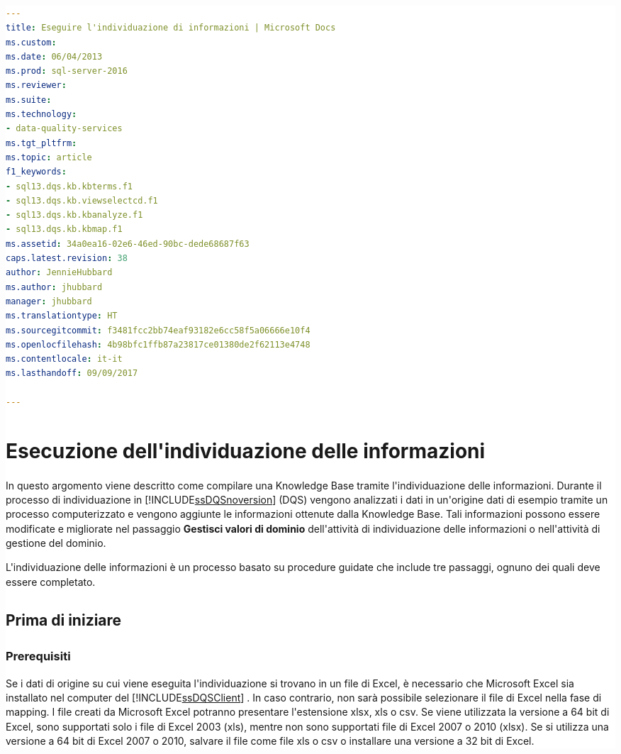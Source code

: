 ```yaml
---
title: Eseguire l'individuazione di informazioni | Microsoft Docs
ms.custom: 
ms.date: 06/04/2013
ms.prod: sql-server-2016
ms.reviewer: 
ms.suite: 
ms.technology:
- data-quality-services
ms.tgt_pltfrm: 
ms.topic: article
f1_keywords:
- sql13.dqs.kb.kbterms.f1
- sql13.dqs.kb.viewselectcd.f1
- sql13.dqs.kb.kbanalyze.f1
- sql13.dqs.kb.kbmap.f1
ms.assetid: 34a0ea16-02e6-46ed-90bc-dede68687f63
caps.latest.revision: 38
author: JennieHubbard
ms.author: jhubbard
manager: jhubbard
ms.translationtype: HT
ms.sourcegitcommit: f3481fcc2bb74eaf93182e6cc58f5a06666e10f4
ms.openlocfilehash: 4b98bfc1ffb87a23817ce01380de2f62113e4748
ms.contentlocale: it-it
ms.lasthandoff: 09/09/2017

---
```

# <a name="perform-knowledge-discovery"></a>Esecuzione dell'individuazione delle informazioni
  In questo argomento viene descritto come compilare una Knowledge Base tramite l'individuazione delle informazioni. Durante il processo di individuazione in [!INCLUDE[ssDQSnoversion](../includes/ssdqsnoversion-md.md)] (DQS) vengono analizzati i dati in un'origine dati di esempio tramite un processo computerizzato e vengono aggiunte le informazioni ottenute dalla Knowledge Base. Tali informazioni possono essere modificate e migliorate nel passaggio **Gestisci valori di dominio** dell'attività di individuazione delle informazioni o nell'attività di gestione del dominio.  
  
 L'individuazione delle informazioni è un processo basato su procedure guidate che include tre passaggi, ognuno dei quali deve essere completato.  
  
##  <a name="BeforeYouBegin"></a> Prima di iniziare  
  
###  <a name="Prerequisites"></a> Prerequisiti  
 Se i dati di origine su cui viene eseguita l'individuazione si trovano in un file di Excel, è necessario che Microsoft Excel sia installato nel computer del [!INCLUDE[ssDQSClient](../includes/ssdqsclient-md.md)] . In caso contrario, non sarà possibile selezionare il file di Excel nella fase di mapping. I file creati da Microsoft Excel potranno presentare l'estensione xlsx, xls o csv. Se viene utilizzata la versione a 64 bit di Excel, sono supportati solo i file di Excel 2003 (xls), mentre non sono supportati file di Excel 2007 o 2010 (xlsx). Se si utilizza una versione a 64 bit di Excel 2007 o 2010, salvare il file come file xls o csv o installare una versione a 32 bit di Excel.  
  